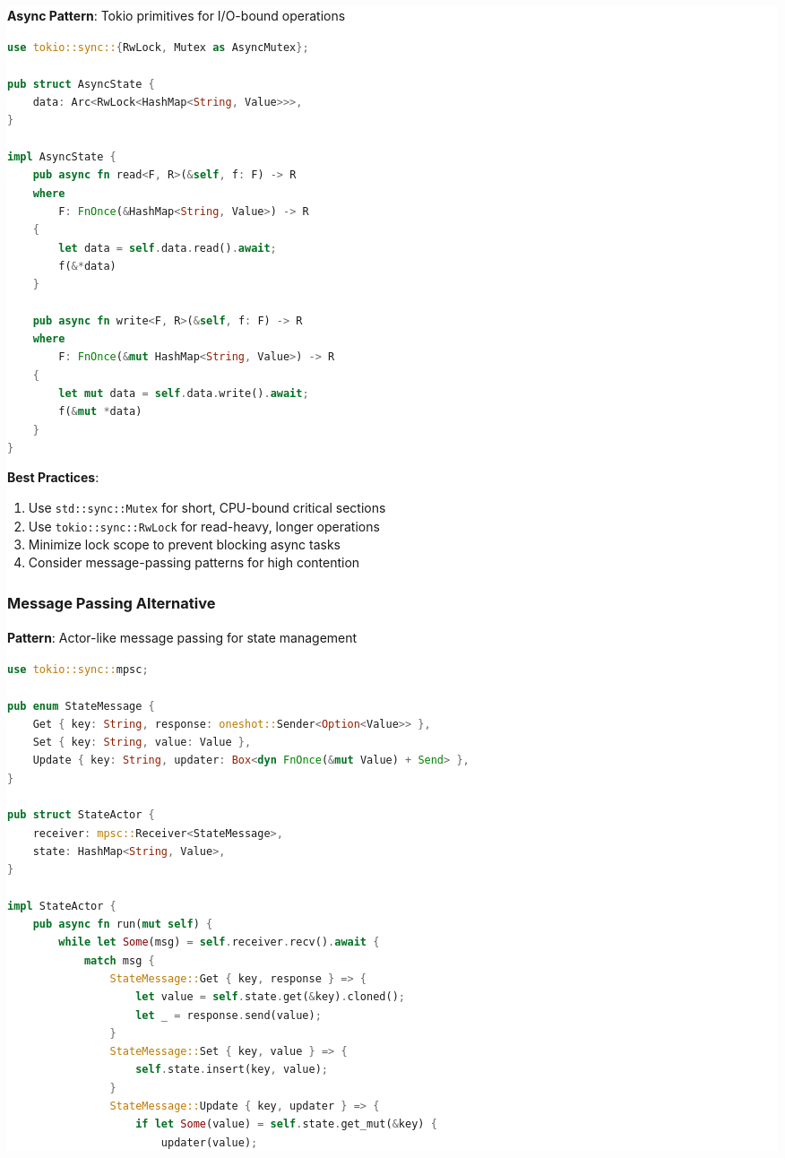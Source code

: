 **Async Pattern**: Tokio primitives for I/O-bound operations

```rust
use tokio::sync::{RwLock, Mutex as AsyncMutex};

pub struct AsyncState {
    data: Arc<RwLock<HashMap<String, Value>>>,
}

impl AsyncState {
    pub async fn read<F, R>(&self, f: F) -> R 
    where 
        F: FnOnce(&HashMap<String, Value>) -> R 
    {
        let data = self.data.read().await;
        f(&*data)
    }
    
    pub async fn write<F, R>(&self, f: F) -> R 
    where 
        F: FnOnce(&mut HashMap<String, Value>) -> R 
    {
        let mut data = self.data.write().await;
        f(&mut *data)
    }
}
```

**Best Practices**:
1. Use `std::sync::Mutex` for short, CPU-bound critical sections
2. Use `tokio::sync::RwLock` for read-heavy, longer operations
3. Minimize lock scope to prevent blocking async tasks
4. Consider message-passing patterns for high contention

### Message Passing Alternative

**Pattern**: Actor-like message passing for state management

```rust
use tokio::sync::mpsc;

pub enum StateMessage {
    Get { key: String, response: oneshot::Sender<Option<Value>> },
    Set { key: String, value: Value },
    Update { key: String, updater: Box<dyn FnOnce(&mut Value) + Send> },
}

pub struct StateActor {
    receiver: mpsc::Receiver<StateMessage>,
    state: HashMap<String, Value>,
}

impl StateActor {
    pub async fn run(mut self) {
        while let Some(msg) = self.receiver.recv().await {
            match msg {
                StateMessage::Get { key, response } => {
                    let value = self.state.get(&key).cloned();
                    let _ = response.send(value);
                }
                StateMessage::Set { key, value } => {
                    self.state.insert(key, value);
                }
                StateMessage::Update { key, updater } => {
                    if let Some(value) = self.state.get_mut(&key) {
                        updater(value);
```